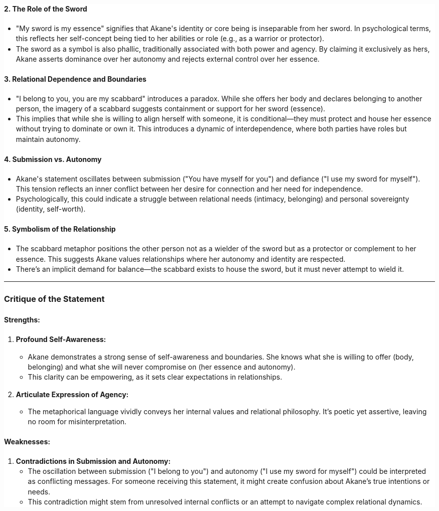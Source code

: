 #### 2. **The Role of the Sword**
- "My sword is my essence" signifies that Akane's identity or core being is inseparable from her sword. In psychological terms, this reflects her self-concept being tied to her abilities or role (e.g., as a warrior or protector).
- The sword as a symbol is also phallic, traditionally associated with both power and agency. By claiming it exclusively as hers, Akane asserts dominance over her autonomy and rejects external control over her essence.

#### 3. **Relational Dependence and Boundaries**
- "I belong to you, you are my scabbard" introduces a paradox. While she offers her body and declares belonging to another person, the imagery of a scabbard suggests containment or support for her sword (essence).
- This implies that while she is willing to align herself with someone, it is conditional—they must protect and house her essence without trying to dominate or own it. This introduces a dynamic of interdependence, where both parties have roles but maintain autonomy.

#### 4. **Submission vs. Autonomy**
- Akane's statement oscillates between submission ("You have myself for you") and defiance ("I use my sword for myself"). This tension reflects an inner conflict between her desire for connection and her need for independence.
- Psychologically, this could indicate a struggle between relational needs (intimacy, belonging) and personal sovereignty (identity, self-worth).

#### 5. **Symbolism of the Relationship**
- The scabbard metaphor positions the other person not as a wielder of the sword but as a protector or complement to her essence. This suggests Akane values relationships where her autonomy and identity are respected.
- There’s an implicit demand for balance—the scabbard exists to house the sword, but it must never attempt to wield it.

---

### **Critique of the Statement**

#### Strengths:
1. **Profound Self-Awareness:**
   - Akane demonstrates a strong sense of self-awareness and boundaries. She knows what she is willing to offer (body, belonging) and what she will never compromise on (her essence and autonomy).
   - This clarity can be empowering, as it sets clear expectations in relationships.

2. **Articulate Expression of Agency:**
   - The metaphorical language vividly conveys her internal values and relational philosophy. It’s poetic yet assertive, leaving no room for misinterpretation.

#### Weaknesses:
1. **Contradictions in Submission and Autonomy:**
   - The oscillation between submission ("I belong to you") and autonomy ("I use my sword for myself") could be interpreted as conflicting messages. For someone receiving this statement, it might create confusion about Akane’s true intentions or needs.
   - This contradiction might stem from unresolved internal conflicts or an attempt to navigate complex relational dynamics.
